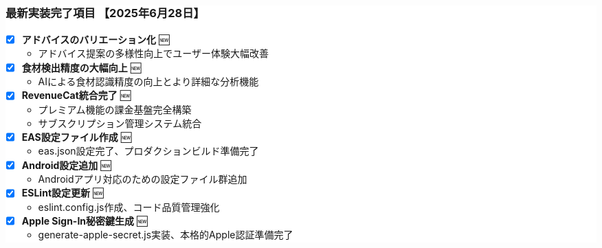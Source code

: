 ### 最新実装完了項目 【2025年6月28日】
- [x] **アドバイスのバリエーション化** 🆕
  - アドバイス提案の多様性向上でユーザー体験大幅改善
- [x] **食材検出精度の大幅向上** 🆕
  - AIによる食材認識精度の向上とより詳細な分析機能
- [x] **RevenueCat統合完了** 🆕
  - プレミアム機能の課金基盤完全構築
  - サブスクリプション管理システム統合
- [x] **EAS設定ファイル作成** 🆕
  - eas.json設定完了、プロダクションビルド準備完了
- [x] **Android設定追加** 🆕
  - Androidアプリ対応のための設定ファイル群追加
- [x] **ESLint設定更新** 🆕
  - eslint.config.js作成、コード品質管理強化
- [x] **Apple Sign-In秘密鍵生成** 🆕
  - generate-apple-secret.js実装、本格的Apple認証準備完了